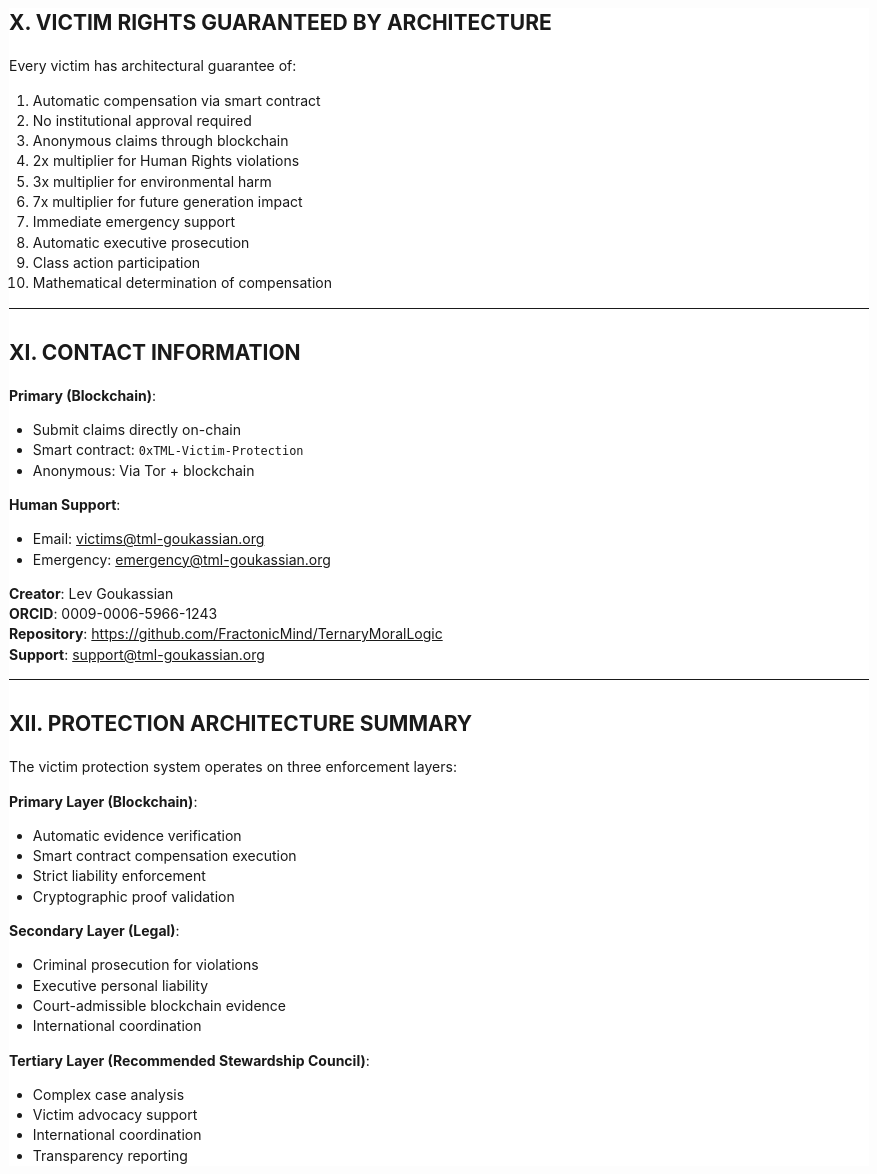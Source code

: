 
## X. VICTIM RIGHTS GUARANTEED BY ARCHITECTURE

Every victim has architectural guarantee of:

1. Automatic compensation via smart contract
2. No institutional approval required
3. Anonymous claims through blockchain
4. 2x multiplier for Human Rights violations
5. 3x multiplier for environmental harm
6. 7x multiplier for future generation impact
7. Immediate emergency support
8. Automatic executive prosecution
9. Class action participation
10. Mathematical determination of compensation

---

## XI. CONTACT INFORMATION

**Primary (Blockchain)**:
- Submit claims directly on-chain
- Smart contract: `0xTML-Victim-Protection`
- Anonymous: Via Tor + blockchain

**Human Support**:
- Email: victims@tml-goukassian.org
- Emergency: emergency@tml-goukassian.org

**Creator**: Lev Goukassian  
**ORCID**: 0009-0006-5966-1243  
**Repository**: https://github.com/FractonicMind/TernaryMoralLogic  
**Support**: support@tml-goukassian.org

---

## XII. PROTECTION ARCHITECTURE SUMMARY

The victim protection system operates on three enforcement layers:

**Primary Layer (Blockchain)**:
- Automatic evidence verification
- Smart contract compensation execution
- Strict liability enforcement
- Cryptographic proof validation

**Secondary Layer (Legal)**:
- Criminal prosecution for violations
- Executive personal liability
- Court-admissible blockchain evidence
- International coordination

**Tertiary Layer (Recommended Stewardship Council)**:
- Complex case analysis
- Victim advocacy support
- International coordination
- Transparency reporting
